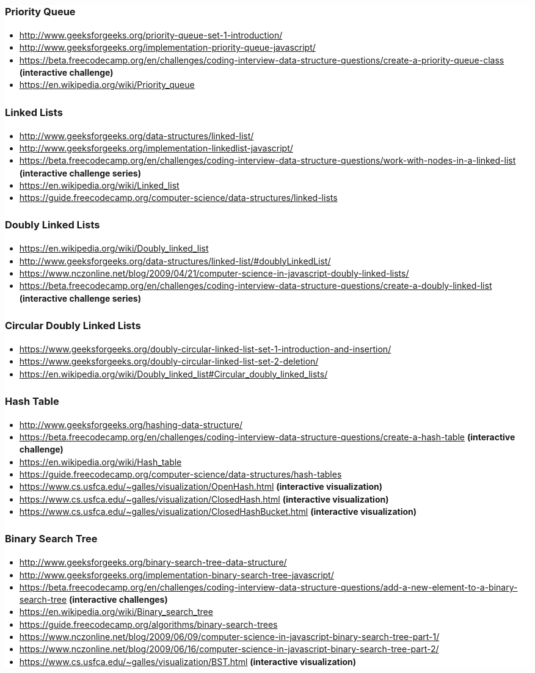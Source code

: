 ### Priority Queue
- http://www.geeksforgeeks.org/priority-queue-set-1-introduction/
- http://www.geeksforgeeks.org/implementation-priority-queue-javascript/
- https://beta.freecodecamp.org/en/challenges/coding-interview-data-structure-questions/create-a-priority-queue-class __(interactive challenge)__
- https://en.wikipedia.org/wiki/Priority_queue

### Linked Lists
- http://www.geeksforgeeks.org/data-structures/linked-list/
- http://www.geeksforgeeks.org/implementation-linkedlist-javascript/
- https://beta.freecodecamp.org/en/challenges/coding-interview-data-structure-questions/work-with-nodes-in-a-linked-list __(interactive challenge series)__
- https://en.wikipedia.org/wiki/Linked_list
- https://guide.freecodecamp.org/computer-science/data-structures/linked-lists

### Doubly Linked Lists
- https://en.wikipedia.org/wiki/Doubly_linked_list
- http://www.geeksforgeeks.org/data-structures/linked-list/#doublyLinkedList/
- https://www.nczonline.net/blog/2009/04/21/computer-science-in-javascript-doubly-linked-lists/
- https://beta.freecodecamp.org/en/challenges/coding-interview-data-structure-questions/create-a-doubly-linked-list __(interactive challenge series)__

### Circular Doubly Linked Lists
- https://www.geeksforgeeks.org/doubly-circular-linked-list-set-1-introduction-and-insertion/
- https://www.geeksforgeeks.org/doubly-circular-linked-list-set-2-deletion/
- https://en.wikipedia.org/wiki/Doubly_linked_list#Circular_doubly_linked_lists/

### Hash Table
- http://www.geeksforgeeks.org/hashing-data-structure/
- https://beta.freecodecamp.org/en/challenges/coding-interview-data-structure-questions/create-a-hash-table __(interactive challenge)__
- https://en.wikipedia.org/wiki/Hash_table
- https://guide.freecodecamp.org/computer-science/data-structures/hash-tables
- https://www.cs.usfca.edu/~galles/visualization/OpenHash.html __(interactive visualization)__
- https://www.cs.usfca.edu/~galles/visualization/ClosedHash.html __(interactive visualization)__
- https://www.cs.usfca.edu/~galles/visualization/ClosedHashBucket.html __(interactive visualization)__

### Binary Search Tree
- http://www.geeksforgeeks.org/binary-search-tree-data-structure/
- http://www.geeksforgeeks.org/implementation-binary-search-tree-javascript/
- https://beta.freecodecamp.org/en/challenges/coding-interview-data-structure-questions/add-a-new-element-to-a-binary-search-tree __(interactive challenges)__
- https://en.wikipedia.org/wiki/Binary_search_tree
- https://guide.freecodecamp.org/algorithms/binary-search-trees
- https://www.nczonline.net/blog/2009/06/09/computer-science-in-javascript-binary-search-tree-part-1/
- https://www.nczonline.net/blog/2009/06/16/computer-science-in-javascript-binary-search-tree-part-2/
- https://www.cs.usfca.edu/~galles/visualization/BST.html __(interactive visualization)__
